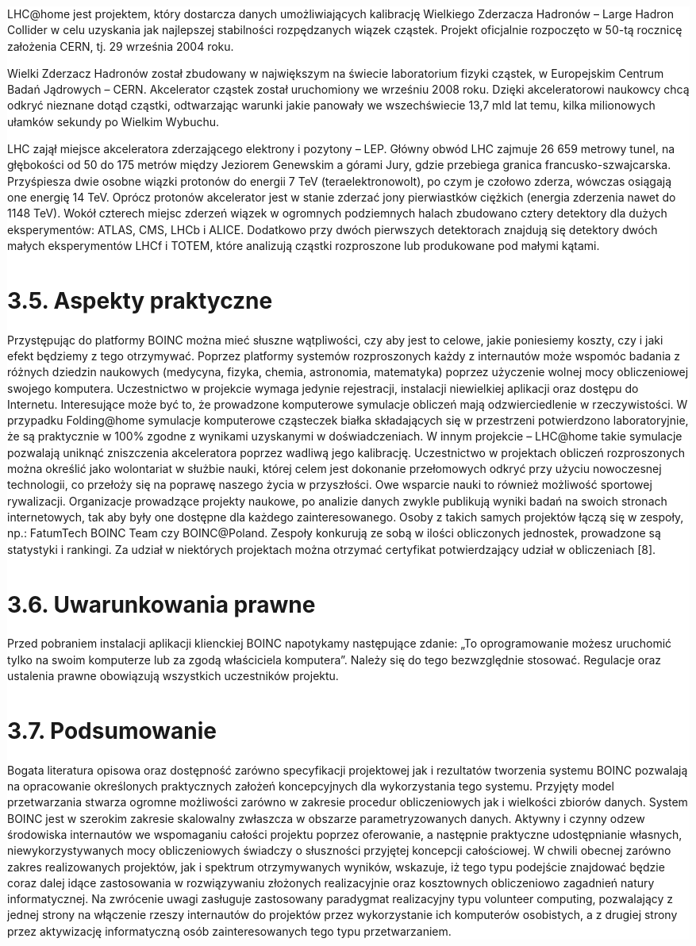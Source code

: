 LHC@home jest projektem, który dostarcza danych umożliwiających kalibrację Wielkiego Zderzacza Hadronów – Large Hadron Collider w celu uzyskania jak najlepszej stabilności rozpędzanych wiązek cząstek. Projekt oficjalnie rozpoczęto w 50-tą rocznicę założenia CERN, tj. 29 września 2004 roku.

Wielki Zderzacz Hadronów został zbudowany w największym na świecie laboratorium fizyki cząstek, w Europejskim Centrum Badań Jądrowych – CERN. Akcelerator cząstek został uruchomiony we wrześniu 2008 roku. Dzięki akceleratorowi naukowcy chcą odkryć nieznane dotąd cząstki, odtwarzając warunki jakie panowały we wszechświecie 13,7 mld lat temu, kilka milionowych ułamków sekundy po Wielkim Wybuchu.

LHC zajął miejsce akceleratora zderzającego elektrony i pozytony – LEP. Główny obwód LHC zajmuje 26 659 metrowy tunel, na głębokości od 50 do 175 metrów między Jeziorem Genewskim a górami Jury, gdzie przebiega granica francusko-szwajcarska. Przyśpiesza dwie osobne wiązki protonów do energii 7 TeV (teraelektronowolt), po czym je czołowo zderza, wówczas osiągają one energię 14 TeV. Oprócz protonów akcelerator jest w stanie zderzać jony pierwiastków ciężkich (energia zderzenia nawet do 1148 TeV). Wokół czterech miejsc zderzeń wiązek w ogromnych podziemnych halach zbudowano cztery detektory dla dużych eksperymentów: ATLAS, CMS, LHCb i ALICE. Dodatkowo przy dwóch pierwszych detektorach znajdują się detektory dwóch małych eksperymentów LHCf i TOTEM, które analizują cząstki rozproszone lub produkowane pod małymi kątami.

# 3.5. Aspekty praktyczne

Przystępując do platformy BOINC można mieć słuszne wątpliwości, czy aby jest to celowe, jakie poniesiemy koszty, czy i jaki efekt będziemy z tego otrzymywać. Poprzez platformy systemów rozproszonych każdy z internautów może wspomóc badania z różnych dziedzin naukowych (medycyna, fizyka, chemia, astronomia, matematyka) poprzez użyczenie wolnej mocy obliczeniowej swojego komputera. Uczestnictwo w projekcie wymaga jedynie rejestracji, instalacji niewielkiej aplikacji oraz dostępu do Internetu. Interesujące może być to, że prowadzone komputerowe symulacje obliczeń mają odzwierciedlenie w rzeczywistości. W przypadku Folding@home symulacje komputerowe cząsteczek białka składających się w przestrzeni potwierdzono laboratoryjnie, że są praktycznie w 100% zgodne z wynikami uzyskanymi w doświadczeniach. W innym projekcie – LHC@home takie symulacje pozwalają uniknąć zniszczenia akceleratora poprzez wadliwą jego kalibrację. Uczestnictwo w projektach obliczeń rozproszonych można określić jako wolontariat w służbie nauki, której celem jest dokonanie przełomowych odkryć przy użyciu nowoczesnej technologii, co przełoży się na poprawę naszego życia w przyszłości. Owe wsparcie nauki to również możliwość sportowej rywalizacji. Organizacje prowadzące projekty naukowe, po analizie danych zwykle publikują wyniki badań na swoich stronach internetowych, tak aby były one dostępne dla każdego zainteresowanego. Osoby z takich samych projektów łączą się w zespoły, np.: FatumTech BOINC Team czy BOINC@Poland. Zespoły konkurują ze sobą w ilości obliczonych jednostek, prowadzone są statystyki i rankingi. Za udział w niektórych projektach można otrzymać certyfikat potwierdzający udział w obliczeniach [8].

# 3.6. Uwarunkowania prawne

Przed pobraniem instalacji aplikacji klienckiej BOINC napotykamy następujące zdanie: „To oprogramowanie możesz uruchomić tylko na swoim komputerze lub za zgodą właściciela komputera”. Należy się do tego bezwzględnie stosować. Regulacje oraz ustalenia prawne obowiązują wszystkich uczestników projektu.

# 3.7. Podsumowanie

Bogata literatura opisowa oraz dostępność zarówno specyfikacji projektowej jak i rezultatów tworzenia systemu BOINC pozwalają na opracowanie określonych praktycznych założeń koncepcyjnych dla wykorzystania tego systemu. Przyjęty model przetwarzania stwarza ogromne możliwości zarówno w zakresie procedur obliczeniowych jak i wielkości zbiorów danych. System BOINC jest w szerokim zakresie skalowalny zwłaszcza w obszarze parametryzowanych danych. Aktywny i czynny odzew środowiska internautów we wspomaganiu całości projektu poprzez oferowanie, a następnie praktyczne udostępnianie własnych, niewykorzystywanych mocy obliczeniowych świadczy o słuszności przyjętej koncepcji całościowej. W chwili obecnej zarówno zakres realizowanych projektów, jak i spektrum otrzymywanych wyników, wskazuje, iż tego typu podejście znajdować będzie coraz dalej idące zastosowania w rozwiązywaniu złożonych realizacyjnie oraz kosztownych obliczeniowo zagadnień natury informatycznej. Na zwrócenie uwagi zasługuje zastosowany paradygmat realizacyjny typu volunteer computing, pozwalający z jednej strony na włączenie rzeszy internautów do projektów przez wykorzystanie ich komputerów osobistych, a z drugiej strony przez aktywizację informatyczną osób zainteresowanych tego typu przetwarzaniem.
